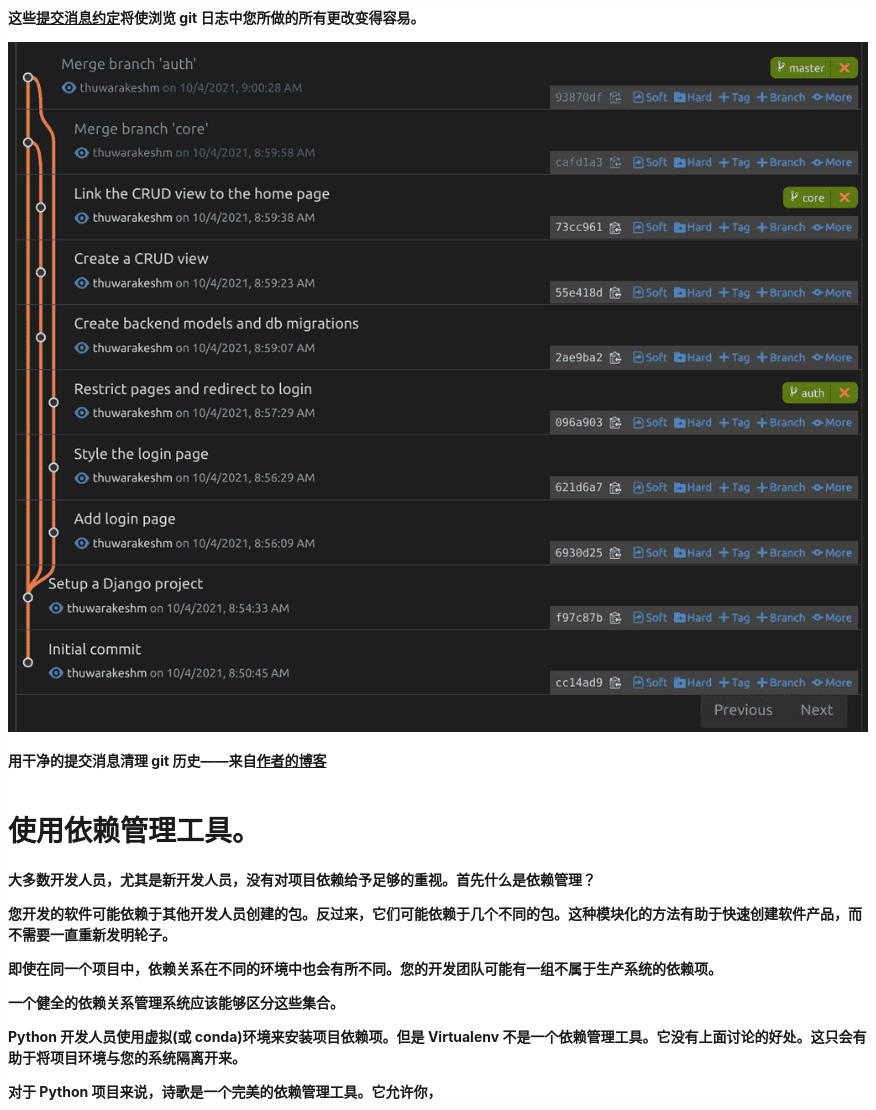 **这些[提交消息约定](https://chris.beams.io/posts/git-commit/)将使浏览 git 日志中您所做的所有更改变得容易。**

**![](img/c2525b9f13cbfcbc6fc1dc706adf79b7.png)**

**用干净的提交消息清理 git 历史——来自[作者的博客](https://www.the-analytics.club)**

# **使用依赖管理工具。**

**大多数开发人员，尤其是新开发人员，没有对项目依赖给予足够的重视。首先什么是依赖管理？**

**您开发的软件可能依赖于其他开发人员创建的包。反过来，它们可能依赖于几个不同的包。这种模块化的方法有助于快速创建软件产品，而不需要一直重新发明轮子。**

**即使在同一个项目中，依赖关系在不同的环境中也会有所不同。您的开发团队可能有一组不属于生产系统的依赖项。**

**一个健全的依赖关系管理系统应该能够区分这些集合。**

**Python 开发人员使用虚拟(或 conda)环境来安装项目依赖项。但是 Virtualenv 不是一个依赖管理工具。它没有上面讨论的好处。这只会有助于将项目环境与您的系统隔离开来。**

**对于 Python 项目来说，诗歌是一个完美的依赖管理工具。它允许你，**
